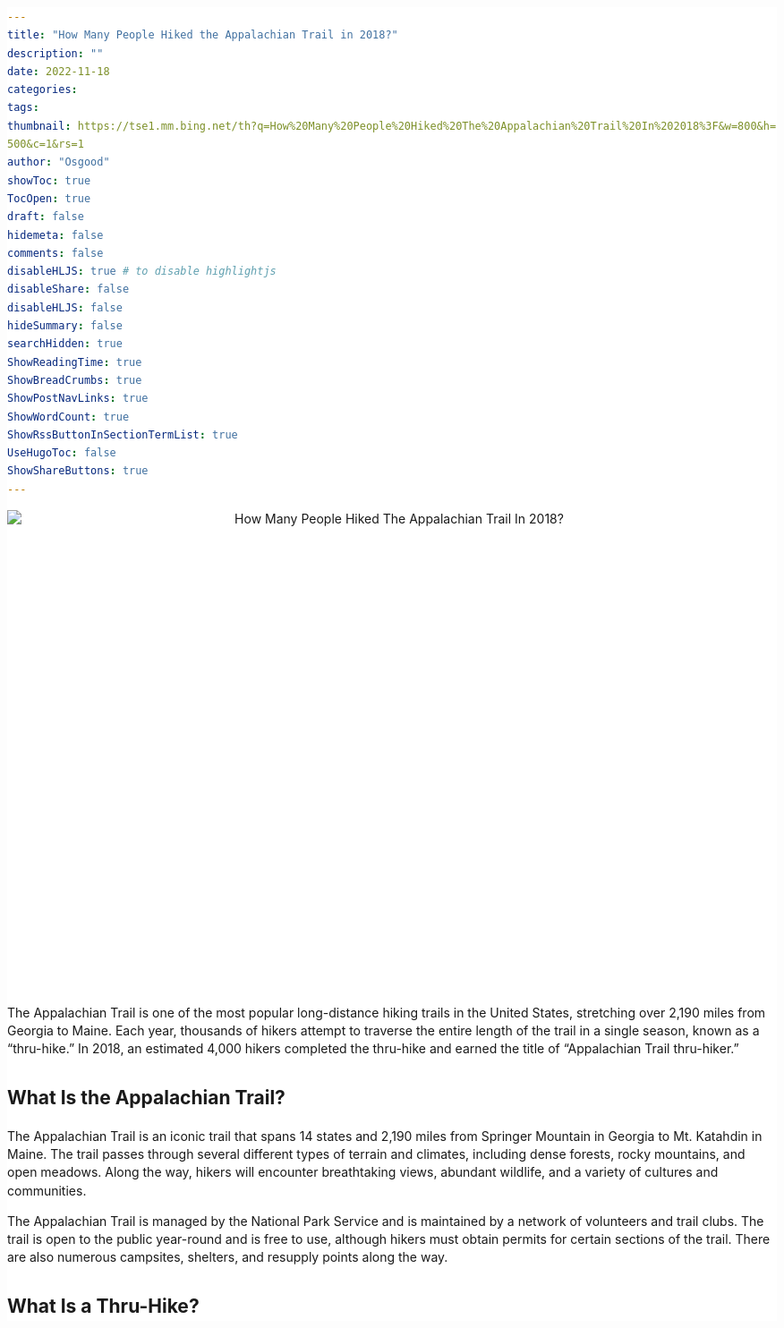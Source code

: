 ```yaml
---
title: "How Many People Hiked the Appalachian Trail in 2018?"
description: ""
date: 2022-11-18
categories: 
tags: 
thumbnail: https://tse1.mm.bing.net/th?q=How%20Many%20People%20Hiked%20The%20Appalachian%20Trail%20In%202018%3F&w=800&h=500&c=1&rs=1
author: "Osgood"
showToc: true
TocOpen: true
draft: false
hidemeta: false
comments: false
disableHLJS: true # to disable highlightjs
disableShare: false
disableHLJS: false
hideSummary: false
searchHidden: true
ShowReadingTime: true
ShowBreadCrumbs: true
ShowPostNavLinks: true
ShowWordCount: true
ShowRssButtonInSectionTermList: true
UseHugoToc: false
ShowShareButtons: true
---
```


<center>
	<img src="https://tse1.mm.bing.net/th?q=How%20Many%20People%20Hiked%20The%20Appalachian%20Trail%20In%202018%3F&w=800&h=500&c=1&rs=1" alt="How Many People Hiked The Appalachian Trail In 2018?" width="800" height="500" style="display: block; width: 100%; height: auto">
</center>

<p>The Appalachian Trail is one of the most popular long-distance hiking trails in the United States, stretching over 2,190 miles from Georgia to Maine. Each year, thousands of hikers attempt to traverse the entire length of the trail in a single season, known as a “thru-hike.” In 2018, an estimated 4,000 hikers completed the thru-hike and earned the title of “Appalachian Trail thru-hiker.” </p>

<h2>What Is the Appalachian Trail?</h2>

<p>The Appalachian Trail is an iconic trail that spans 14 states and 2,190 miles from Springer Mountain in Georgia to Mt. Katahdin in Maine. The trail passes through several different types of terrain and climates, including dense forests, rocky mountains, and open meadows. Along the way, hikers will encounter breathtaking views, abundant wildlife, and a variety of cultures and communities. </p>

<p>The Appalachian Trail is managed by the National Park Service and is maintained by a network of volunteers and trail clubs. The trail is open to the public year-round and is free to use, although hikers must obtain permits for certain sections of the trail. There are also numerous campsites, shelters, and resupply points along the way. </p>

<h2>What Is a Thru-Hike?</h2>

